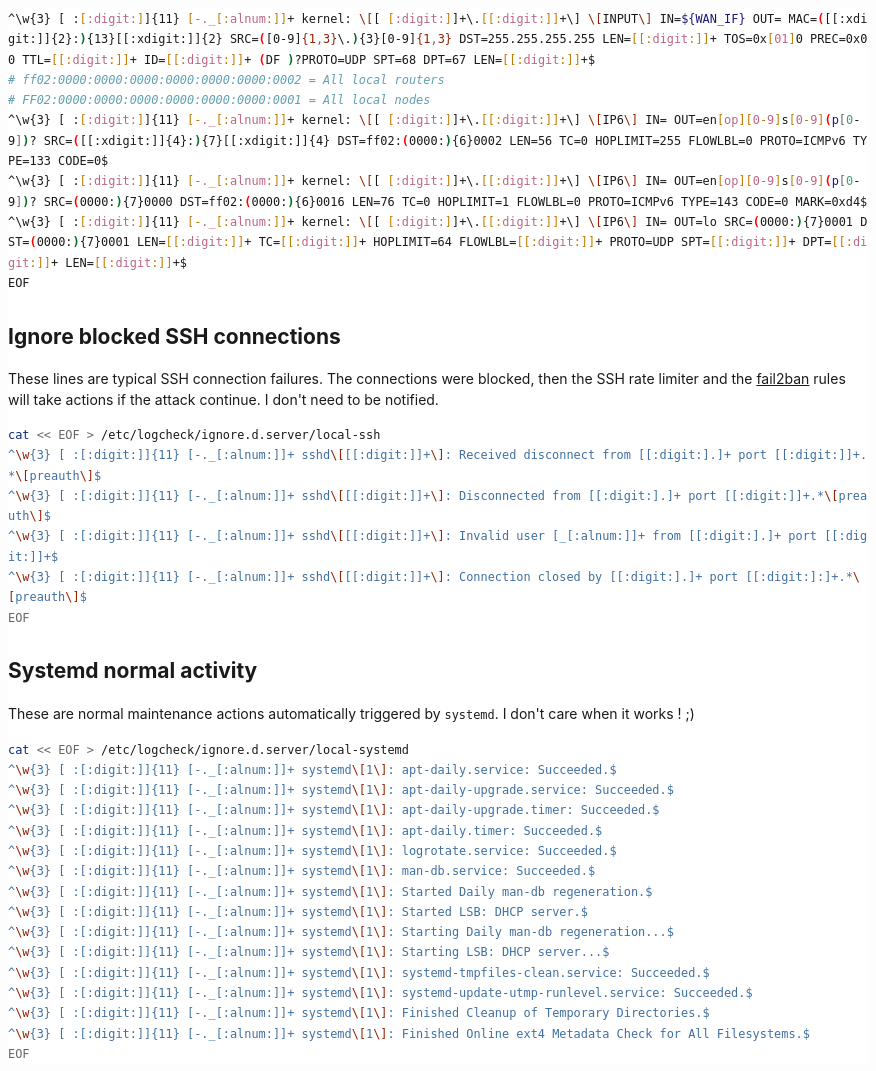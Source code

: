 ```bash
^\w{3} [ :[:digit:]]{11} [-._[:alnum:]]+ kernel: \[[ [:digit:]]+\.[[:digit:]]+\] \[INPUT\] IN=${WAN_IF} OUT= MAC=([[:xdigit:]]{2}:){13}[[:xdigit:]]{2} SRC=([0-9]{1,3}\.){3}[0-9]{1,3} DST=255.255.255.255 LEN=[[:digit:]]+ TOS=0x[01]0 PREC=0x00 TTL=[[:digit:]]+ ID=[[:digit:]]+ (DF )?PROTO=UDP SPT=68 DPT=67 LEN=[[:digit:]]+$
# ff02:0000:0000:0000:0000:0000:0000:0002 = All local routers
# FF02:0000:0000:0000:0000:0000:0000:0001 = All local nodes
^\w{3} [ :[:digit:]]{11} [-._[:alnum:]]+ kernel: \[[ [:digit:]]+\.[[:digit:]]+\] \[IP6\] IN= OUT=en[op][0-9]s[0-9](p[0-9])? SRC=([[:xdigit:]]{4}:){7}[[:xdigit:]]{4} DST=ff02:(0000:){6}0002 LEN=56 TC=0 HOPLIMIT=255 FLOWLBL=0 PROTO=ICMPv6 TYPE=133 CODE=0$
^\w{3} [ :[:digit:]]{11} [-._[:alnum:]]+ kernel: \[[ [:digit:]]+\.[[:digit:]]+\] \[IP6\] IN= OUT=en[op][0-9]s[0-9](p[0-9])? SRC=(0000:){7}0000 DST=ff02:(0000:){6}0016 LEN=76 TC=0 HOPLIMIT=1 FLOWLBL=0 PROTO=ICMPv6 TYPE=143 CODE=0 MARK=0xd4$
^\w{3} [ :[:digit:]]{11} [-._[:alnum:]]+ kernel: \[[ [:digit:]]+\.[[:digit:]]+\] \[IP6\] IN= OUT=lo SRC=(0000:){7}0001 DST=(0000:){7}0001 LEN=[[:digit:]]+ TC=[[:digit:]]+ HOPLIMIT=64 FLOWLBL=[[:digit:]]+ PROTO=UDP SPT=[[:digit:]]+ DPT=[[:digit:]]+ LEN=[[:digit:]]+$
EOF
```

## Ignore blocked SSH connections
These lines are typical SSH connection failures. The connections were blocked, then the SSH rate limiter and the [fail2ban](/Debian113Server070fail2bantobanobviousattacksources-en/) rules will take actions if the attack continue. I don't need to be notified.
```bash
cat << EOF > /etc/logcheck/ignore.d.server/local-ssh
^\w{3} [ :[:digit:]]{11} [-._[:alnum:]]+ sshd\[[[:digit:]]+\]: Received disconnect from [[:digit:].]+ port [[:digit:]]+.*\[preauth\]$
^\w{3} [ :[:digit:]]{11} [-._[:alnum:]]+ sshd\[[[:digit:]]+\]: Disconnected from [[:digit:].]+ port [[:digit:]]+.*\[preauth\]$ 
^\w{3} [ :[:digit:]]{11} [-._[:alnum:]]+ sshd\[[[:digit:]]+\]: Invalid user [_[:alnum:]]+ from [[:digit:].]+ port [[:digit:]]+$
^\w{3} [ :[:digit:]]{11} [-._[:alnum:]]+ sshd\[[[:digit:]]+\]: Connection closed by [[:digit:].]+ port [[:digit:]:]+.*\[preauth\]$
EOF
```

## Systemd normal activity
These are normal maintenance actions automatically triggered by `systemd`. I don't care when it works ! ;)
```bash
cat << EOF > /etc/logcheck/ignore.d.server/local-systemd
^\w{3} [ :[:digit:]]{11} [-._[:alnum:]]+ systemd\[1\]: apt-daily.service: Succeeded.$
^\w{3} [ :[:digit:]]{11} [-._[:alnum:]]+ systemd\[1\]: apt-daily-upgrade.service: Succeeded.$
^\w{3} [ :[:digit:]]{11} [-._[:alnum:]]+ systemd\[1\]: apt-daily-upgrade.timer: Succeeded.$
^\w{3} [ :[:digit:]]{11} [-._[:alnum:]]+ systemd\[1\]: apt-daily.timer: Succeeded.$
^\w{3} [ :[:digit:]]{11} [-._[:alnum:]]+ systemd\[1\]: logrotate.service: Succeeded.$
^\w{3} [ :[:digit:]]{11} [-._[:alnum:]]+ systemd\[1\]: man-db.service: Succeeded.$
^\w{3} [ :[:digit:]]{11} [-._[:alnum:]]+ systemd\[1\]: Started Daily man-db regeneration.$
^\w{3} [ :[:digit:]]{11} [-._[:alnum:]]+ systemd\[1\]: Started LSB: DHCP server.$
^\w{3} [ :[:digit:]]{11} [-._[:alnum:]]+ systemd\[1\]: Starting Daily man-db regeneration...$
^\w{3} [ :[:digit:]]{11} [-._[:alnum:]]+ systemd\[1\]: Starting LSB: DHCP server...$
^\w{3} [ :[:digit:]]{11} [-._[:alnum:]]+ systemd\[1\]: systemd-tmpfiles-clean.service: Succeeded.$
^\w{3} [ :[:digit:]]{11} [-._[:alnum:]]+ systemd\[1\]: systemd-update-utmp-runlevel.service: Succeeded.$
^\w{3} [ :[:digit:]]{11} [-._[:alnum:]]+ systemd\[1\]: Finished Cleanup of Temporary Directories.$
^\w{3} [ :[:digit:]]{11} [-._[:alnum:]]+ systemd\[1\]: Finished Online ext4 Metadata Check for All Filesystems.$
EOF
```


[zonewebmaster]: https://www1.zonewebmaster.eu/serveur-debian-securite
[ictforce]: https://www.ictforce.be/2018/linux-security-logcheck/
[^1]: https://www1.zonewebmaster.eu/serveur-debian-securite
[^2]: https://www.ictforce.be/2018/linux-security-logcheck/